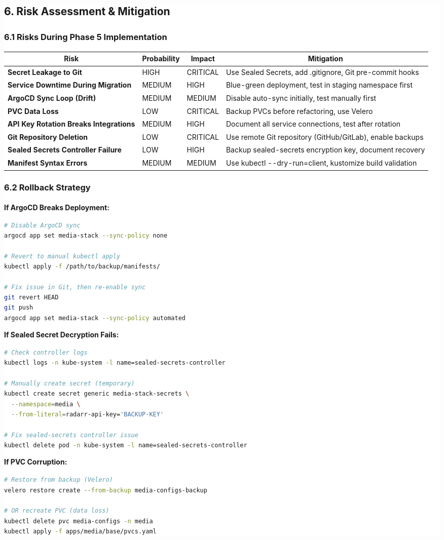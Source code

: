 
## 6. Risk Assessment & Mitigation

### 6.1 Risks During Phase 5 Implementation

| Risk | Probability | Impact | Mitigation |
|------|-------------|--------|------------|
| **Secret Leakage to Git** | HIGH | CRITICAL | Use Sealed Secrets, add .gitignore, Git pre-commit hooks |
| **Service Downtime During Migration** | MEDIUM | HIGH | Blue-green deployment, test in staging namespace first |
| **ArgoCD Sync Loop (Drift)** | MEDIUM | MEDIUM | Disable auto-sync initially, test manually first |
| **PVC Data Loss** | LOW | CRITICAL | Backup PVCs before refactoring, use Velero |
| **API Key Rotation Breaks Integrations** | MEDIUM | HIGH | Document all service connections, test after rotation |
| **Git Repository Deletion** | LOW | CRITICAL | Use remote Git repository (GitHub/GitLab), enable backups |
| **Sealed Secrets Controller Failure** | LOW | HIGH | Backup sealed-secrets encryption key, document recovery |
| **Manifest Syntax Errors** | MEDIUM | MEDIUM | Use kubectl --dry-run=client, kustomize build validation |

### 6.2 Rollback Strategy

**If ArgoCD Breaks Deployment:**
```bash
# Disable ArgoCD sync
argocd app set media-stack --sync-policy none

# Revert to manual kubectl apply
kubectl apply -f /path/to/backup/manifests/

# Fix issue in Git, then re-enable sync
git revert HEAD
git push
argocd app set media-stack --sync-policy automated
```

**If Sealed Secret Decryption Fails:**
```bash
# Check controller logs
kubectl logs -n kube-system -l name=sealed-secrets-controller

# Manually create secret (temporary)
kubectl create secret generic media-stack-secrets \
  --namespace=media \
  --from-literal=radarr-api-key='BACKUP-KEY'

# Fix sealed-secrets controller issue
kubectl delete pod -n kube-system -l name=sealed-secrets-controller
```

**If PVC Corruption:**
```bash
# Restore from backup (Velero)
velero restore create --from-backup media-configs-backup

# OR recreate PVC (data loss)
kubectl delete pvc media-configs -n media
kubectl apply -f apps/media/base/pvcs.yaml
```
